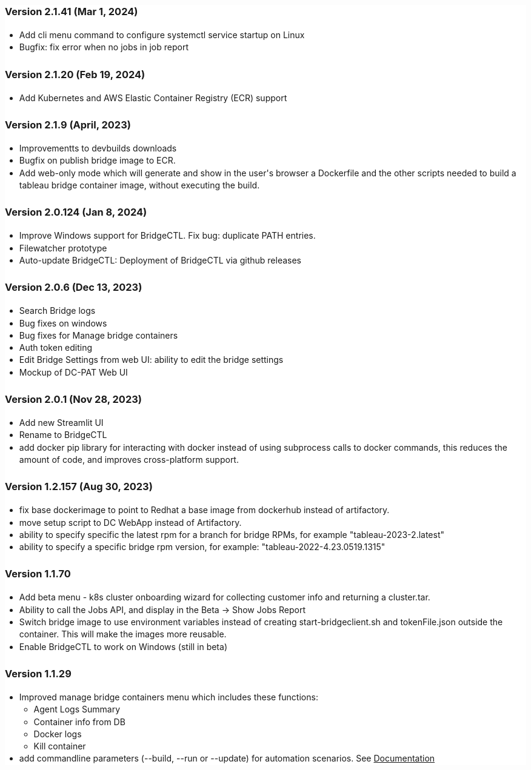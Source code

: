 ### Version 2.1.41 (Mar 1, 2024)
- Add cli menu command to configure systemctl service startup on Linux
- Bugfix: fix error when no jobs in job report
 
### Version 2.1.20 (Feb 19, 2024)
- Add Kubernetes and AWS Elastic Container Registry (ECR) support

### Version 2.1.9 (April, 2023)
- Improvementts to devbuilds downloads
- Bugfix on publish bridge image to ECR.
- Add web-only mode which will generate and show in the user's browser a Dockerfile and the other scripts needed to build a tableau bridge container image, without executing the build.

### Version 2.0.124 (Jan 8, 2024)
- Improve Windows support for BridgeCTL. Fix bug: duplicate PATH entries.
- Filewatcher prototype
- Auto-update BridgeCTL: Deployment of BridgeCTL via github releases

### Version 2.0.6 (Dec 13, 2023)
- Search Bridge logs
- Bug fixes on windows
- Bug fixes for Manage bridge containers
- Auth token editing
- Edit Bridge Settings from web UI: ability to edit the bridge settings
- Mockup of DC-PAT Web UI

### Version 2.0.1 (Nov 28, 2023)
- Add new Streamlit UI
- Rename to BridgeCTL
- add docker pip library for interacting with docker instead of using subprocess calls to docker commands, this reduces the amount of code, and improves cross-platform support.

### Version 1.2.157 (Aug 30, 2023)
- fix base dockerimage to point to Redhat a base image from dockerhub instead of artifactory.
- move setup script to DC WebApp instead of Artifactory.
- ability to specify specific the latest rpm for a branch for bridge RPMs, for example "tableau-2023-2.latest" 
- ability to specify a specific bridge rpm version, for example: "tableau-2022-4.23.0519.1315"

### Version 1.1.70
- Add beta menu - k8s cluster onboarding wizard for collecting customer info and returning a cluster.tar.
- Ability to call the Jobs API, and display in the Beta -> Show Jobs Report
- Switch bridge image to use environment variables instead of creating start-bridgeclient.sh and tokenFile.json outside the container. This will make the images more reusable.
- Enable BridgeCTL to work on Windows (still in beta)

### Version 1.1.29
- Improved manage bridge containers menu which includes these functions: 
  + Agent Logs Summary
  + Container info from DB
  + Docker logs
  + Kill container
- add commandline parameters  (--build, --run or --update) for automation scenarios. See [Documentation](https://salesforce.okta.com/app/salesforce_confluence_1/exk171qpzbBxPEXKI697/sso/saml)
